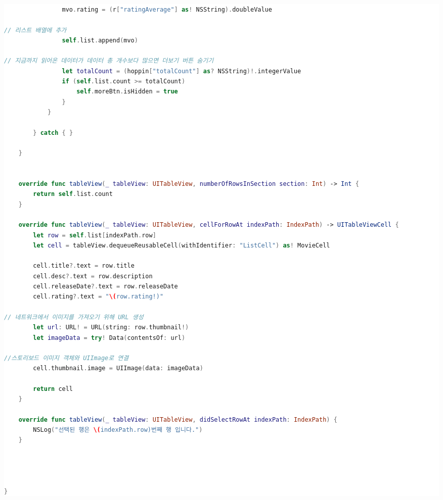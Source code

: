 ```swift
                mvo.rating = (r["ratingAverage"] as! NSString).doubleValue
                
// 리스트 배열에 추가
                self.list.append(mvo)

// 지금까지 읽어온 데이터가 데이터 총 개수보다 많으면 더보기 버튼 숨기기
                let totalCount = (hoppin["totalCount"] as? NSString)!.integerValue
                if (self.list.count >= totalCount) 
                    self.moreBtn.isHidden = true
                }
            }
            
        } catch { }
        
    }
    
    
    override func tableView(_ tableView: UITableView, numberOfRowsInSection section: Int) -> Int {
        return self.list.count
    }
    
    override func tableView(_ tableView: UITableView, cellForRowAt indexPath: IndexPath) -> UITableViewCell {
        let row = self.list[indexPath.row]
        let cell = tableView.dequeueReusableCell(withIdentifier: "ListCell") as! MovieCell
        
        cell.title?.text = row.title
        cell.desc?.text = row.description
        cell.releaseDate?.text = row.releaseDate
        cell.rating?.text = "\(row.rating!)"

// 네트워크에서 이미지를 가져오기 위해 URL 생성
        let url: URL! = URL(string: row.thumbnail!)
        let imageData = try! Data(contentsOf: url)

//스토리보드 이미지 객체와 UIImage로 연결
        cell.thumbnail.image = UIImage(data: imageData)

        return cell
    }
    
    override func tableView(_ tableView: UITableView, didSelectRowAt indexPath: IndexPath) {
        NSLog("선택된 행은 \(indexPath.row)번째 행 입니다.")
    }
    

    
    
}
```
